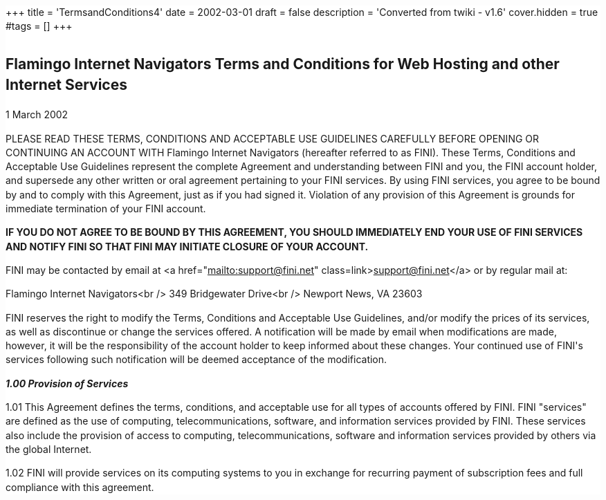 +++
title = 'TermsandConditions4'
date = 2002-03-01
draft = false
description = 'Converted from twiki - v1.6'
cover.hidden = true
#tags = []
+++

## Flamingo Internet Navigators Terms and Conditions for Web Hosting and other Internet Services

1 March 2002

PLEASE READ THESE TERMS, CONDITIONS AND ACCEPTABLE USE GUIDELINES
CAREFULLY BEFORE OPENING OR CONTINUING AN ACCOUNT WITH Flamingo Internet
Navigators (hereafter referred to as FINI). These Terms, Conditions and
Acceptable Use Guidelines represent the complete Agreement and
understanding between FINI and you, the FINI account holder, and
supersede any other written or oral agreement pertaining to your FINI
services. By using FINI services, you agree to be bound by and to comply
with this Agreement, just as if you had signed it. Violation of any
provision of this Agreement is grounds for immediate termination of your
FINI account.

**IF YOU DO NOT AGREE TO BE BOUND BY THIS AGREEMENT, YOU SHOULD
IMMEDIATELY END YOUR USE OF FINI SERVICES AND NOTIFY FINI SO THAT FINI
MAY INITIATE CLOSURE OF YOUR ACCOUNT.**

FINI may be contacted by email at \<a
href="[mailto:support@fini.net](mailto:support@fini.net)"
class=link\><support@fini.net>\</a\> or by regular mail at:

Flamingo Internet Navigators\<br /\> 349 Bridgewater Drive\<br /\>
Newport News, VA 23603

FINI reserves the right to modify the Terms, Conditions and Acceptable
Use Guidelines, and/or modify the prices of its services, as well as
discontinue or change the services offered. A notification will be made
by email when modifications are made, however, it will be the
responsibility of the account holder to keep informed about these
changes. Your continued use of FINI's services following such
notification will be deemed acceptance of the modification.

***1.00 Provision of Services***

1.01 This Agreement defines the terms, conditions, and acceptable use
for all types of accounts offered by FINI. FINI "services" are defined
as the use of computing, telecommunications, software, and information
services provided by FINI. These services also include the provision of
access to computing, telecommunications, software and information
services provided by others via the global Internet.

1.02 FINI will provide services on its computing systems to you in
exchange for recurring payment of subscription fees and full compliance
with this agreement.
